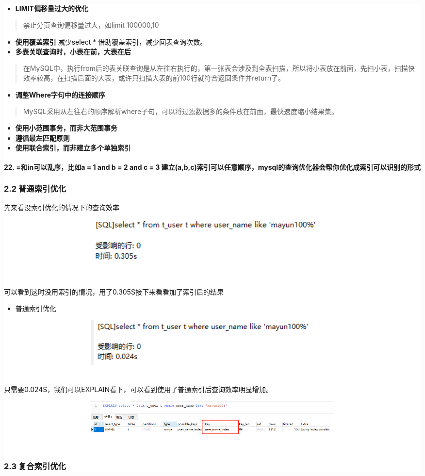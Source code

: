- **LIMIT偏移量过大的优化**

> 禁止分页查询偏移量过大，如limit 100000,10

- **使用覆盖索引**
  减少select * 借助覆盖索引，减少回表查询次数。
- **多表关联查询时，小表在前，大表在后**

> 在MySQL中，执行from后的表关联查询是从左往右执行的，第一张表会涉及到全表扫描，所以将小表放在前面，先扫小表，扫描快效率较高，在扫描后面的大表，或许只扫描大表的前100行就符合返回条件并return了。

- **调整Where字句中的连接顺序**

> MySQL采用从左往右的顺序解析where子句，可以将过滤数据多的条件放在前面，最快速度缩小结果集。

- **使用小范围事务，而非大范围事务**
- **遵循最左匹配原则**
- **使用联合索引，而非建立多个单独索引**

#### 22. =和in可以乱序，比如a = 1 and b = 2 and c = 3 建立(a,b,c)索引可以任意顺序，mysql的查询优化器会帮你优化成索引可以识别的形式

### 2.2 普通索引优化

先来看没索引优化的情况下的查询效率

<div align="center"> <img src="../../pics/20210526162109.png" width="500px"/> </div><br>

可以看到这时没用索引的情况，用了0.305S接下来看看加了索引后的结果

- 普通索引优化

<div align="center"> <img src="../../pics/20210526162144.png" width="500px"/> </div><br>

只需要0.024S，我们可以EXPLAIN看下，可以看到使用了普通索引后查询效率明显增加。

<div align="center"> <img src="../../pics/20210526162232.png" width="500px"/> </div><br>

### 2.3 复合索引优化
